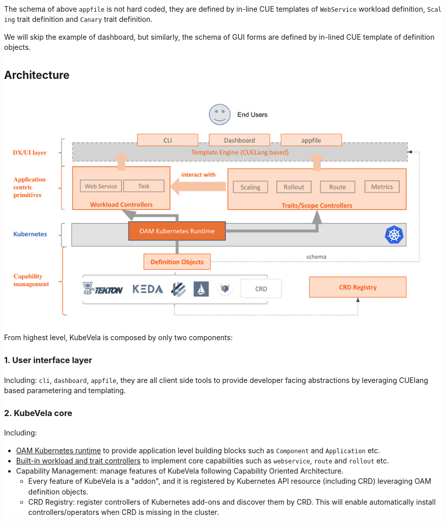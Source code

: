 The schema of above `appfile` is not hard coded, they are defined by in-line CUE templates of `WebService` workload definition, `Scaling` trait definition and `Canary` trait definition.

We will skip the example of dashboard, but similarly, the schema of GUI forms are defined by in-lined CUE template of definition objects.

## Architecture

![alt](resources/arch.png)

From highest level, KubeVela is composed by only two components:

### 1. User interface layer
Including: `cli`, `dashboard`, `appfile`, they are all client side tools to provide developer facing abstractions by leveraging CUElang based parametering and templating.
### 2. KubeVela core
Including:
  - [OAM Kubernetes runtime](https://github.com/crossplane/oam-kubernetes-runtime) to provide application level building blocks such as `Component` and `Application` etc.
  - [Built-in workload and trait controllers](https://github.com/oam-dev/kubevela/tree/master/pkg/controller/v1alpha1) to implement core capabilities such as `webservice`, `route` and `rollout` etc.
  - Capability Management: manage features of KubeVela following Capability Oriented Architecture. 
    - Every feature of KubeVela is a "addon", and it is registered by Kubernetes API resource (including CRD) leveraging OAM definition objects.
    - CRD Registry: register controllers of Kubernetes add-ons and discover them by CRD. This will enable automatically install controllers/operators when CRD is missing in the cluster.
